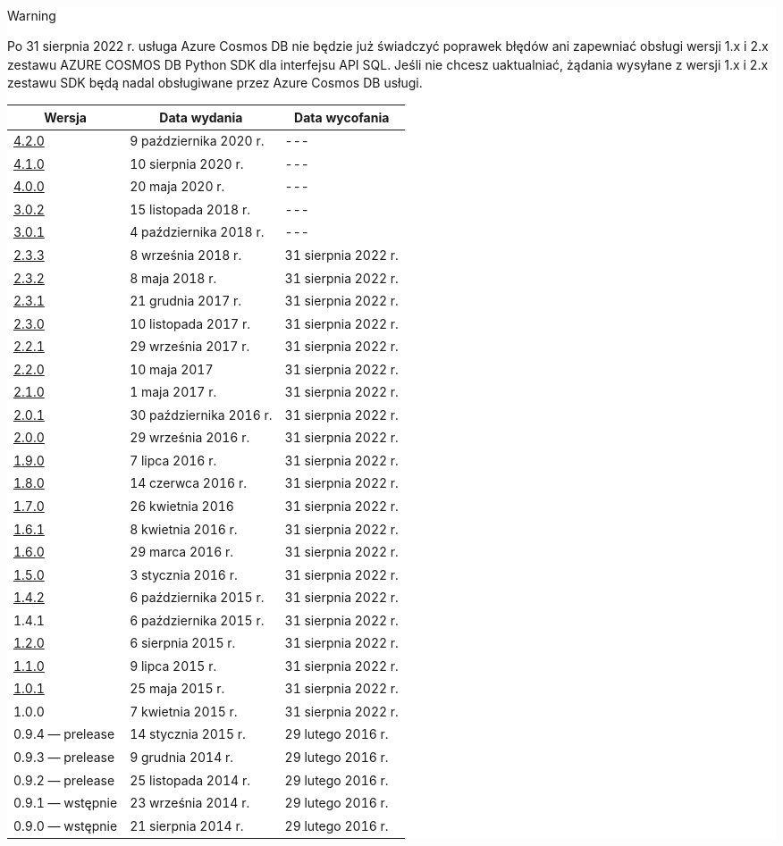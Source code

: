 > [!WARNING]
> Po 31 sierpnia 2022 r. usługa Azure Cosmos DB nie będzie już świadczyć poprawek błędów ani zapewniać obsługi wersji 1.x i 2.x zestawu AZURE COSMOS DB Python SDK dla interfejsu API SQL. Jeśli nie chcesz uaktualniać, żądania wysyłane z wersji 1.x i 2.x zestawu SDK będą nadal obsługiwane przez Azure Cosmos DB usługi.

| Wersja | Data wydania | Data wycofania |
| --- | --- | --- |
| [4.2.0](#420) |9 października 2020 r. |--- |
| [4.1.0](#410) |10 sierpnia 2020 r. |--- |
| [4.0.0](#400) |20 maja 2020 r. |--- |
| [3.0.2](#302) |15 listopada 2018 r. |--- |
| [3.0.1](#301) |4 października 2018 r. |--- |
| [2.3.3](#233) |8 września 2018 r. |31 sierpnia 2022 r. |
| [2.3.2](#232) |8 maja 2018 r. |31 sierpnia 2022 r. |
| [2.3.1](#231) |21 grudnia 2017 r. |31 sierpnia 2022 r. |
| [2.3.0](#230) |10 listopada 2017 r. |31 sierpnia 2022 r. |
| [2.2.1](#221) |29 września 2017 r. |31 sierpnia 2022 r. |
| [2.2.0](#220) |10 maja 2017 |31 sierpnia 2022 r. |
| [2.1.0](#210) |1 maja 2017 r. |31 sierpnia 2022 r. |
| [2.0.1](#201) |30 października 2016 r. |31 sierpnia 2022 r. |
| [2.0.0](#200) |29 września 2016 r. |31 sierpnia 2022 r. |
| [1.9.0](#190) |7 lipca 2016 r. |31 sierpnia 2022 r. |
| [1.8.0](#180) |14 czerwca 2016 r. |31 sierpnia 2022 r. |
| [1.7.0](#170) |26 kwietnia 2016 |31 sierpnia 2022 r. |
| [1.6.1](#161) |8 kwietnia 2016 r. |31 sierpnia 2022 r. |
| [1.6.0](#160) |29 marca 2016 r. |31 sierpnia 2022 r. |
| [1.5.0](#150) |3 stycznia 2016 r. |31 sierpnia 2022 r. |
| [1.4.2](#142) |6 października 2015 r. |31 sierpnia 2022 r. |
| 1.4.1 |6 października 2015 r. |31 sierpnia 2022 r. |
| [1.2.0](#120) |6 sierpnia 2015 r. |31 sierpnia 2022 r. |
| [1.1.0](#110) |9 lipca 2015 r. |31 sierpnia 2022 r. |
| [1.0.1](#101) |25 maja 2015 r. |31 sierpnia 2022 r. |
| 1.0.0 |7 kwietnia 2015 r. |31 sierpnia 2022 r. |
| 0.9.4 — prelease |14 stycznia 2015 r. |29 lutego 2016 r. |
| 0.9.3 — prelease |9 grudnia 2014 r. |29 lutego 2016 r. |
| 0.9.2 — prelease |25 listopada 2014 r. |29 lutego 2016 r. |
| 0.9.1 — wstępnie |23 września 2014 r. |29 lutego 2016 r. |
| 0.9.0 — wstępnie |21 sierpnia 2014 r. |29 lutego 2016 r. |
